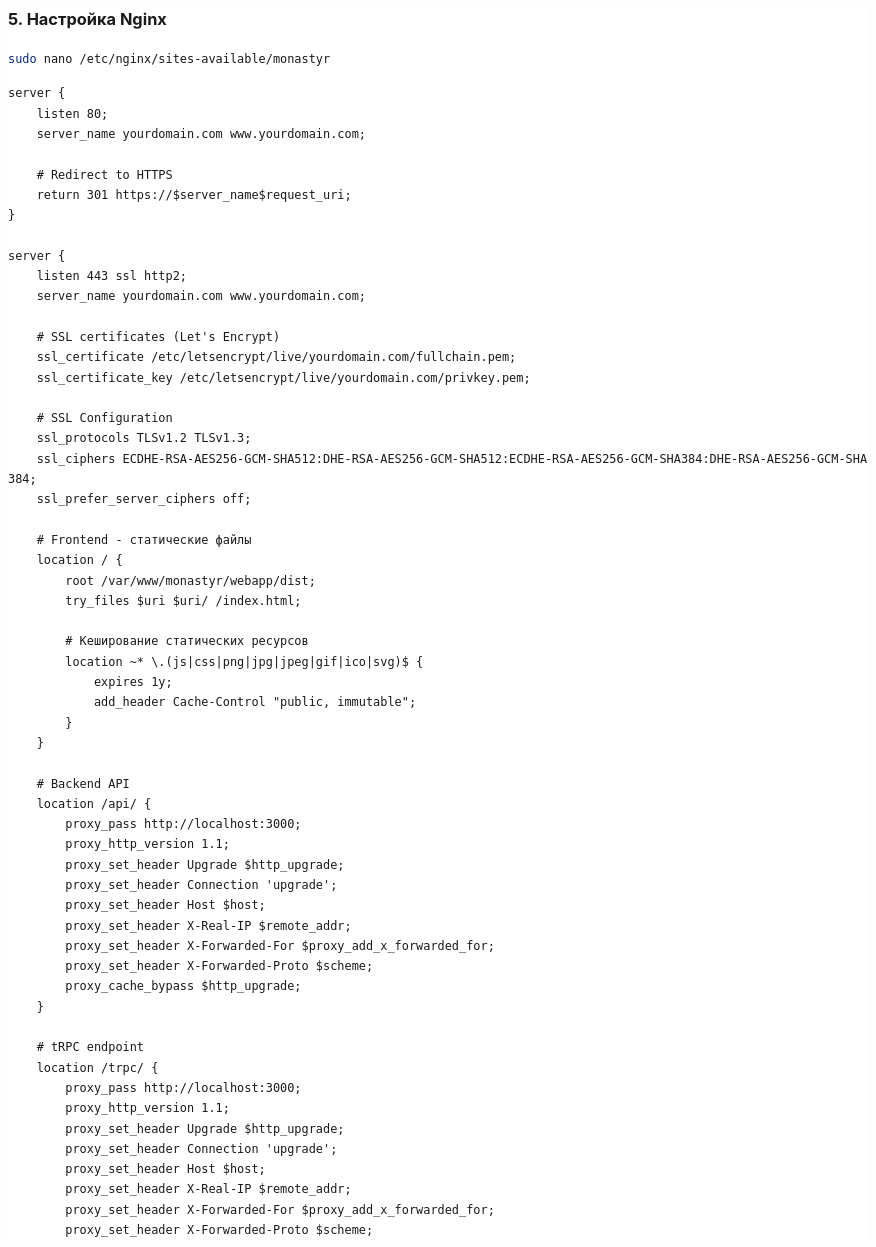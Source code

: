 ### 5. Настройка Nginx

```bash
sudo nano /etc/nginx/sites-available/monastyr
```

```nginx
server {
    listen 80;
    server_name yourdomain.com www.yourdomain.com;

    # Redirect to HTTPS
    return 301 https://$server_name$request_uri;
}

server {
    listen 443 ssl http2;
    server_name yourdomain.com www.yourdomain.com;

    # SSL certificates (Let's Encrypt)
    ssl_certificate /etc/letsencrypt/live/yourdomain.com/fullchain.pem;
    ssl_certificate_key /etc/letsencrypt/live/yourdomain.com/privkey.pem;

    # SSL Configuration
    ssl_protocols TLSv1.2 TLSv1.3;
    ssl_ciphers ECDHE-RSA-AES256-GCM-SHA512:DHE-RSA-AES256-GCM-SHA512:ECDHE-RSA-AES256-GCM-SHA384:DHE-RSA-AES256-GCM-SHA384;
    ssl_prefer_server_ciphers off;

    # Frontend - статические файлы
    location / {
        root /var/www/monastyr/webapp/dist;
        try_files $uri $uri/ /index.html;

        # Кеширование статических ресурсов
        location ~* \.(js|css|png|jpg|jpeg|gif|ico|svg)$ {
            expires 1y;
            add_header Cache-Control "public, immutable";
        }
    }

    # Backend API
    location /api/ {
        proxy_pass http://localhost:3000;
        proxy_http_version 1.1;
        proxy_set_header Upgrade $http_upgrade;
        proxy_set_header Connection 'upgrade';
        proxy_set_header Host $host;
        proxy_set_header X-Real-IP $remote_addr;
        proxy_set_header X-Forwarded-For $proxy_add_x_forwarded_for;
        proxy_set_header X-Forwarded-Proto $scheme;
        proxy_cache_bypass $http_upgrade;
    }

    # tRPC endpoint
    location /trpc/ {
        proxy_pass http://localhost:3000;
        proxy_http_version 1.1;
        proxy_set_header Upgrade $http_upgrade;
        proxy_set_header Connection 'upgrade';
        proxy_set_header Host $host;
        proxy_set_header X-Real-IP $remote_addr;
        proxy_set_header X-Forwarded-For $proxy_add_x_forwarded_for;
        proxy_set_header X-Forwarded-Proto $scheme;
```